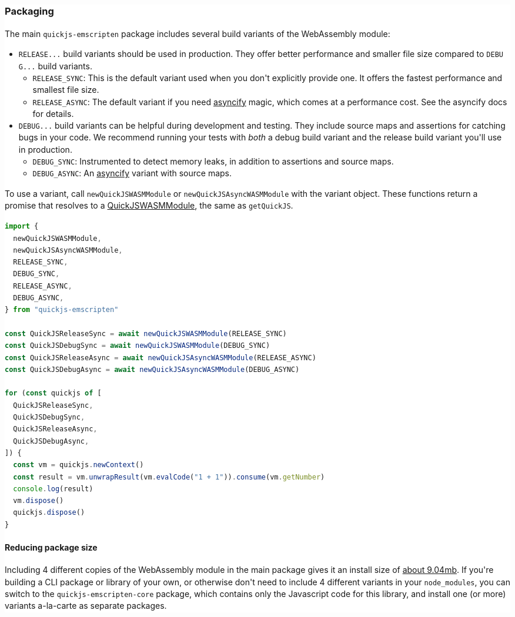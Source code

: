 [ts]: https://github.com/justjake/quickjs-emscripten/blob/main/packages/quickjs-emscripten/src/
[debug_sync]: https://github.com/justjake/quickjs-emscripten/blob/main/doc/quickjs-emscripten/exports.md#debug_sync
[testquickjswasmmodule]: https://github.com/justjake/quickjs-emscripten/blob/main/doc/quickjs-emscripten/classes/TestQuickJSWASMModule.md

### Packaging

The main `quickjs-emscripten` package includes several build variants of the WebAssembly module:

- `RELEASE...` build variants should be used in production. They offer better performance and smaller file size compared to `DEBUG...` build variants.
  - `RELEASE_SYNC`: This is the default variant used when you don't explicitly provide one. It offers the fastest performance and smallest file size.
  - `RELEASE_ASYNC`: The default variant if you need [asyncify][] magic, which comes at a performance cost. See the asyncify docs for details.
- `DEBUG...` build variants can be helpful during development and testing. They include source maps and assertions for catching bugs in your code. We recommend running your tests with _both_ a debug build variant and the release build variant you'll use in production.
  - `DEBUG_SYNC`: Instrumented to detect memory leaks, in addition to assertions and source maps.
  - `DEBUG_ASYNC`: An [asyncify][] variant with source maps.

To use a variant, call `newQuickJSWASMModule` or `newQuickJSAsyncWASMModule` with the variant object. These functions return a promise that resolves to a [QuickJSWASMModule](./doc/quickjs-emscripten/classes/QuickJSWASMModule.md), the same as `getQuickJS`.

```typescript
import {
  newQuickJSWASMModule,
  newQuickJSAsyncWASMModule,
  RELEASE_SYNC,
  DEBUG_SYNC,
  RELEASE_ASYNC,
  DEBUG_ASYNC,
} from "quickjs-emscripten"

const QuickJSReleaseSync = await newQuickJSWASMModule(RELEASE_SYNC)
const QuickJSDebugSync = await newQuickJSWASMModule(DEBUG_SYNC)
const QuickJSReleaseAsync = await newQuickJSAsyncWASMModule(RELEASE_ASYNC)
const QuickJSDebugAsync = await newQuickJSAsyncWASMModule(DEBUG_ASYNC)

for (const quickjs of [
  QuickJSReleaseSync,
  QuickJSDebugSync,
  QuickJSReleaseAsync,
  QuickJSDebugAsync,
]) {
  const vm = quickjs.newContext()
  const result = vm.unwrapResult(vm.evalCode("1 + 1")).consume(vm.getNumber)
  console.log(result)
  vm.dispose()
  quickjs.dispose()
}
```

#### Reducing package size

Including 4 different copies of the WebAssembly module in the main package gives it an install size of [about 9.04mb](https://packagephobia.com/result?p=quickjs-emscripten). If you're building a CLI package or library of your own, or otherwise don't need to include 4 different variants in your `node_modules`, you can switch to the `quickjs-emscripten-core` package, which contains only the Javascript code for this library, and install one (or more) variants a-la-carte as separate packages.


[github]: https://github.com/justjake/quickjs-emscripten
[npm]: https://www.npmjs.com/package/quickjs-emscripten
[api]: https://github.com/justjake/quickjs-emscripten/blob/main/doc/packages.md
[tests]: https://github.com/justjake/quickjs-emscripten/blob/main/packages/quickjs-emscripten/src/quickjs.test.ts
[values]: #interfacing-with-the-interpreter
[asyncify]: #asyncify
[functions]: #exposing-apis
[quickjs-for-quickjs]:  https://github.com/justjake/quickjs-emscripten/blob/main/packages/quickjs-for-quickjs
[using]: https://www.typescriptlang.org/docs/handbook/release-notes/typescript-5-2.html#using-declarations-and-explicit-resource-management
[newObject]: https://github.com/justjake/quickjs-emscripten/blob/main/doc/quickjs-emscripten/classes/QuickJSContext.md#newobject
[newFunction]: https://github.com/justjake/quickjs-emscripten/blob/main/doc/quickjs-emscripten/classes/QuickJSContext.md#newfunction
[setProp]: https://github.com/justjake/quickjs-emscripten/blob/main/doc/quickjs-emscripten/classes/QuickJSContext.md#setprop
[JSPromiseState]: https://github.com/justjake/quickjs-emscripten/blob/main/doc/quickjs-emscripten/exports.md#jspromisestate
[newasyncruntime]: https://github.com/justjake/quickjs-emscripten/blob/main/doc/quickjs-emscripten/exports.md#newasyncruntime
[newasynccontext]: https://github.com/justjake/quickjs-emscripten/blob/main/doc/quickjs-emscripten/exports.md#newasynccontext
[newquickjsasyncwasmmodule]: https://github.com/justjake/quickjs-emscripten/blob/main/doc/quickjs-emscripten/exports.md#newquickjsasyncwasmmodule
[core]: https://github.com/justjake/quickjs-emscripten/blob/main/doc/quickjs-emscripten-core/README.md
[newVariant]: https://github.com/justjake/quickjs-emscripten/blob/main/doc/quickjs-emscripten/interfaces/CustomizeVariantOptions.md
[setDebugMode]: doc/quickjs-emscripten/exports.md#setdebugmode
[setDebugModeRt]: https://github.com/justjake/quickjs-emscripten/blob/main/doc/quickjs-emscripten-core/classes/QuickJSRuntime.md#setdebugmode
[iife]: https://github.com/justjake/quickjs-emscripten/blob/main/examples/global-iife.html
[esm-html]: https://github.com/justjake/quickjs-emscripten/blob/main/examples/esmodule.html
[deno]: https://github.com/justjake/quickjs-emscripten/blob/main/examples/deno
[vite]: https://github.com/justjake/quickjs-emscripten/blob/main/examples/vite-vue
[cra]: https://github.com/justjake/quickjs-emscripten/blob/main/examples/create-react-app
[cloudflare]: https://github.com/justjake/quickjs-emscripten/blob/main/examples/cloudflare-workers
[tsx-example]: https://github.com/justjake/quickjs-emscripten/blob/main/examples/node-typescript
[minimal]: https://github.com/justjake/quickjs-emscripten/blob/main/examples/node-minimal